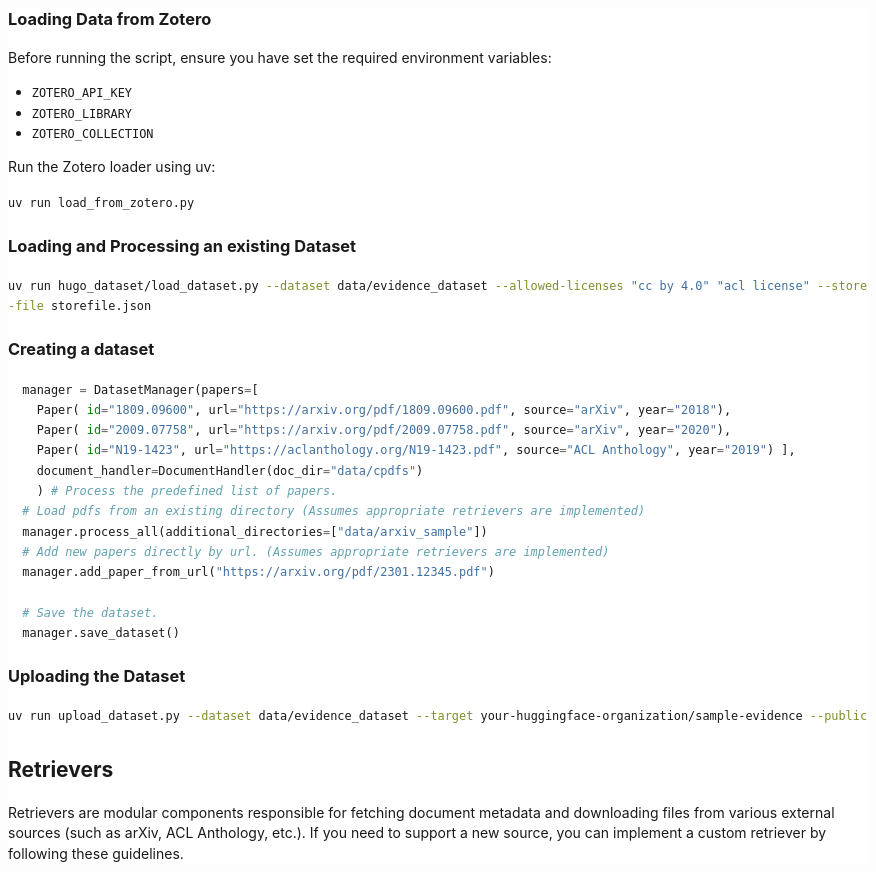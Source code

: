 ### Loading Data from Zotero

Before running the script, ensure you have set the required environment variables:

- `ZOTERO_API_KEY`
- `ZOTERO_LIBRARY`
- `ZOTERO_COLLECTION`

Run the Zotero loader using uv:

```bash
uv run load_from_zotero.py
```

### Loading and Processing an existing Dataset

```bash
uv run hugo_dataset/load_dataset.py --dataset data/evidence_dataset --allowed-licenses "cc by 4.0" "acl license" --store-file storefile.json
```

### Creating a dataset
```python
  manager = DatasetManager(papers=[ 
    Paper( id="1809.09600", url="https://arxiv.org/pdf/1809.09600.pdf", source="arXiv", year="2018"), 
    Paper( id="2009.07758", url="https://arxiv.org/pdf/2009.07758.pdf", source="arXiv", year="2020"), 
    Paper( id="N19-1423", url="https://aclanthology.org/N19-1423.pdf", source="ACL Anthology", year="2019") ],
    document_handler=DocumentHandler(doc_dir="data/cpdfs")
    ) # Process the predefined list of papers.
  # Load pdfs from an existing directory (Assumes appropriate retrievers are implemented)
  manager.process_all(additional_directories=["data/arxiv_sample"])
  # Add new papers directly by url. (Assumes appropriate retrievers are implemented)
  manager.add_paper_from_url("https://arxiv.org/pdf/2301.12345.pdf")

  # Save the dataset.
  manager.save_dataset()
```

### Uploading the Dataset

```bash
uv run upload_dataset.py --dataset data/evidence_dataset --target your-huggingface-organization/sample-evidence --public
```

## Retrievers

Retrievers are modular components responsible for fetching document metadata and downloading files from various external sources (such as arXiv, ACL Anthology, etc.). If you need to support a new source, you can implement a custom retriever by following these guidelines.
